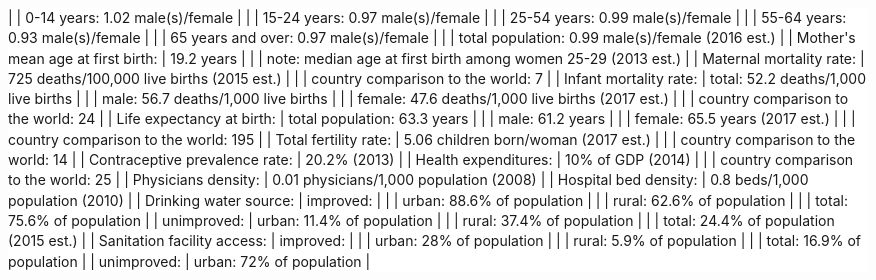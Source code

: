 | | 0-14 years: 1.02 male(s)/female |
| | 15-24 years: 0.97 male(s)/female |
| | 25-54 years: 0.99 male(s)/female |
| | 55-64 years: 0.93 male(s)/female |
| | 65 years and over: 0.97 male(s)/female |
| | total population: 0.99 male(s)/female (2016 est.) |
| Mother's mean age at first birth: | 19.2 years |
| | note: median age at first birth among women 25-29 (2013 est.) |
| Maternal mortality rate: | 725 deaths/100,000 live births (2015 est.) |
| | country comparison to the world: 7 |
| Infant mortality rate: | total: 52.2 deaths/1,000 live births |
| | male: 56.7 deaths/1,000 live births |
| | female: 47.6 deaths/1,000 live births (2017 est.) |
| | country comparison to the world: 24 |
| Life expectancy at birth: | total population: 63.3 years |
| | male: 61.2 years |
| | female: 65.5 years (2017 est.) |
| | country comparison to the world: 195 |
| Total fertility rate: | 5.06 children born/woman (2017 est.) |
| | country comparison to the world: 14 |
| Contraceptive prevalence rate: | 20.2% (2013) |
| Health expenditures: | 10% of GDP (2014) |
| | country comparison to the world: 25 |
| Physicians density: | 0.01 physicians/1,000 population (2008) |
| Hospital bed density: | 0.8 beds/1,000 population (2010) |
| Drinking water source: | improved: |
| | urban: 88.6% of population |
| | rural: 62.6% of population |
| | total: 75.6% of population |
| unimproved: | urban: 11.4% of population |
| | rural: 37.4% of population |
| | total: 24.4% of population (2015 est.) |
| Sanitation facility access: | improved: |
| | urban: 28% of population |
| | rural: 5.9% of population |
| | total: 16.9% of population |
| unimproved: | urban: 72% of population |